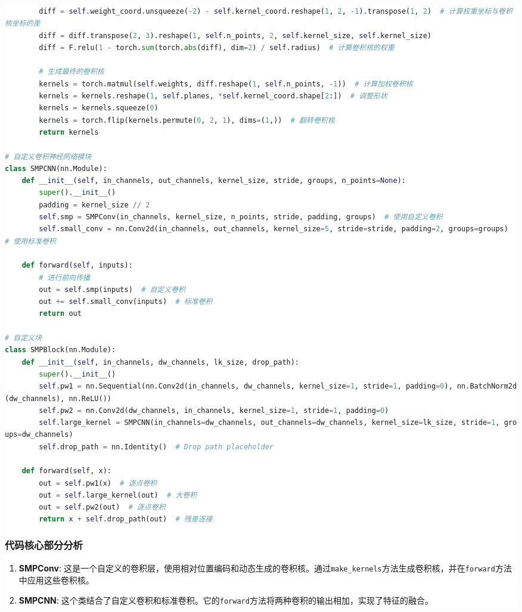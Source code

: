 ```python
        diff = self.weight_coord.unsqueeze(-2) - self.kernel_coord.reshape(1, 2, -1).transpose(1, 2)  # 计算权重坐标与卷积核坐标的差
        diff = diff.transpose(2, 3).reshape(1, self.n_points, 2, self.kernel_size, self.kernel_size)
        diff = F.relu(1 - torch.sum(torch.abs(diff), dim=2) / self.radius)  # 计算卷积核的权重
        
        # 生成最终的卷积核
        kernels = torch.matmul(self.weights, diff.reshape(1, self.n_points, -1))  # 计算加权卷积核
        kernels = kernels.reshape(1, self.planes, *self.kernel_coord.shape[2:])  # 调整形状
        kernels = kernels.squeeze(0)
        kernels = torch.flip(kernels.permute(0, 2, 1), dims=(1,))  # 翻转卷积核
        return kernels

# 自定义卷积神经网络模块
class SMPCNN(nn.Module):
    def __init__(self, in_channels, out_channels, kernel_size, stride, groups, n_points=None):
        super().__init__()
        padding = kernel_size // 2
        self.smp = SMPConv(in_channels, kernel_size, n_points, stride, padding, groups)  # 使用自定义卷积
        self.small_conv = nn.Conv2d(in_channels, out_channels, kernel_size=5, stride=stride, padding=2, groups=groups)  # 使用标准卷积

    def forward(self, inputs):
        # 进行前向传播
        out = self.smp(inputs)  # 自定义卷积
        out += self.small_conv(inputs)  # 标准卷积
        return out

# 自定义块
class SMPBlock(nn.Module):
    def __init__(self, in_channels, dw_channels, lk_size, drop_path):
        super().__init__()
        self.pw1 = nn.Sequential(nn.Conv2d(in_channels, dw_channels, kernel_size=1, stride=1, padding=0), nn.BatchNorm2d(dw_channels), nn.ReLU())
        self.pw2 = nn.Conv2d(dw_channels, in_channels, kernel_size=1, stride=1, padding=0)
        self.large_kernel = SMPCNN(in_channels=dw_channels, out_channels=dw_channels, kernel_size=lk_size, stride=1, groups=dw_channels)
        self.drop_path = nn.Identity()  # Drop path placeholder

    def forward(self, x):
        out = self.pw1(x)  # 逐点卷积
        out = self.large_kernel(out)  # 大卷积
        out = self.pw2(out)  # 逐点卷积
        return x + self.drop_path(out)  # 残差连接
```

### 代码核心部分分析
1. **SMPConv**: 这是一个自定义的卷积层，使用相对位置编码和动态生成的卷积核。通过`make_kernels`方法生成卷积核，并在`forward`方法中应用这些卷积核。

2. **SMPCNN**: 这个类结合了自定义卷积和标准卷积。它的`forward`方法将两种卷积的输出相加，实现了特征的融合。

